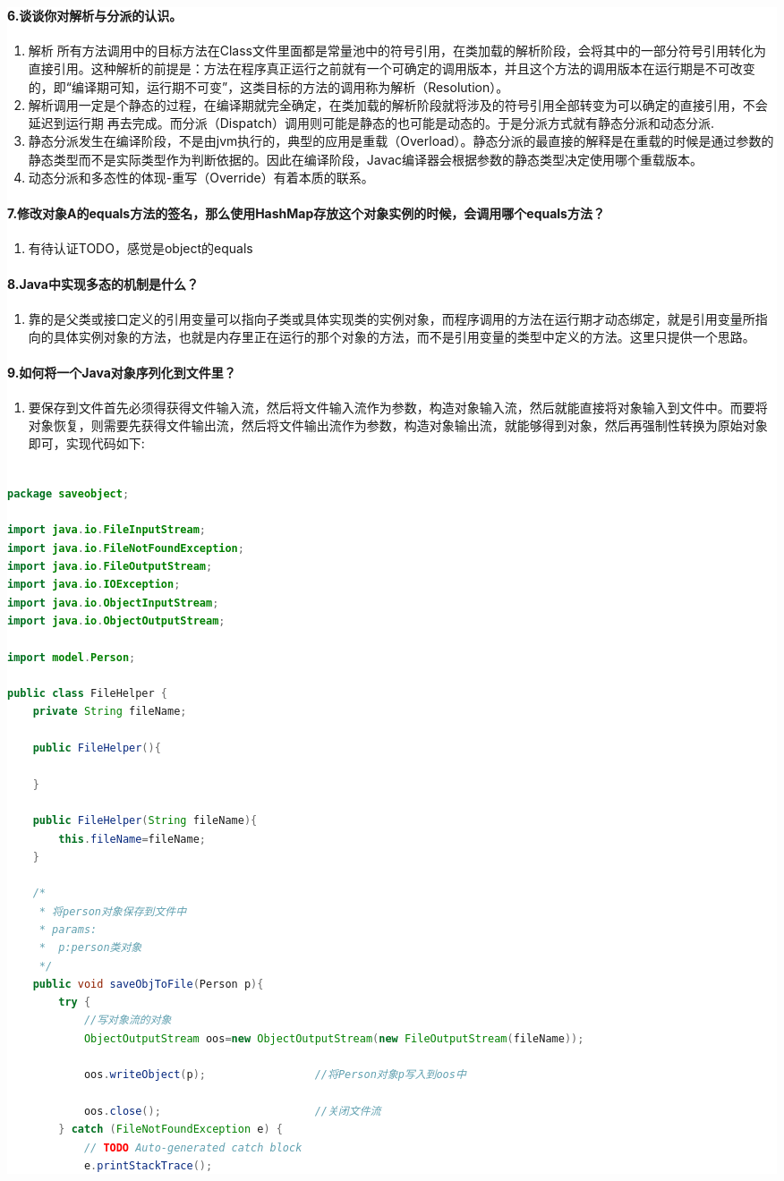 #### 6.谈谈你对解析与分派的认识。
1. 解析
      所有方法调用中的目标方法在Class文件里面都是常量池中的符号引用，在类加载的解析阶段，会将其中的一部分符号引用转化为直接引用。这种解析的前提是：方法在程序真正运行之前就有一个可确定的调用版本，并且这个方法的调用版本在运行期是不可改变的，即“编译期可知，运行期不可变”，这类目标的方法的调用称为解析（Resolution）。
2.   解析调用一定是个静态的过程，在编译期就完全确定，在类加载的解析阶段就将涉及的符号引用全部转变为可以确定的直接引用，不会延迟到运行期       再去完成。而分派（Dispatch）调用则可能是静态的也可能是动态的。于是分派方式就有静态分派和动态分派.
3.   静态分派发生在编译阶段，不是由jvm执行的，典型的应用是重载（Overload）。静态分派的最直接的解释是在重载的时候是通过参数的静态类型而不是实际类型作为判断依据的。因此在编译阶段，Javac编译器会根据参数的静态类型决定使用哪个重载版本。
4.   动态分派和多态性的体现-重写（Override）有着本质的联系。
  
#### 7.修改对象A的equals方法的签名，那么使用HashMap存放这个对象实例的时候，会调用哪个equals方法？
1. 有待认证TODO，感觉是object的equals
  
  
#### 8.Java中实现多态的机制是什么？
1. 靠的是父类或接口定义的引用变量可以指向子类或具体实现类的实例对象，而程序调用的方法在运行期才动态绑定，就是引用变量所指向的具体实例对象的方法，也就是内存里正在运行的那个对象的方法，而不是引用变量的类型中定义的方法。这里只提供一个思路。 
  

#### 9.如何将一个Java对象序列化到文件里？
1. 要保存到文件首先必须得获得文件输入流，然后将文件输入流作为参数，构造对象输入流，然后就能直接将对象输入到文件中。而要将对象恢复，则需要先获得文件输出流，然后将文件输出流作为参数，构造对象输出流，就能够得到对象，然后再强制性转换为原始对象即可，实现代码如下:
  
  
```java

package saveobject;

import java.io.FileInputStream;
import java.io.FileNotFoundException;
import java.io.FileOutputStream;
import java.io.IOException;
import java.io.ObjectInputStream;
import java.io.ObjectOutputStream;

import model.Person;

public class FileHelper {
	private String fileName;
	
	public FileHelper(){
		
	}
	
	public FileHelper(String fileName){
		this.fileName=fileName;
	}
	
	/*
	 * 将person对象保存到文件中
	 * params:
	 * 	p:person类对象
	 */
	public void saveObjToFile(Person p){
		try {
			//写对象流的对象
			ObjectOutputStream oos=new ObjectOutputStream(new FileOutputStream(fileName));
			
			oos.writeObject(p);                 //将Person对象p写入到oos中
			
			oos.close();                        //关闭文件流
		} catch (FileNotFoundException e) {
			// TODO Auto-generated catch block
			e.printStackTrace();
```